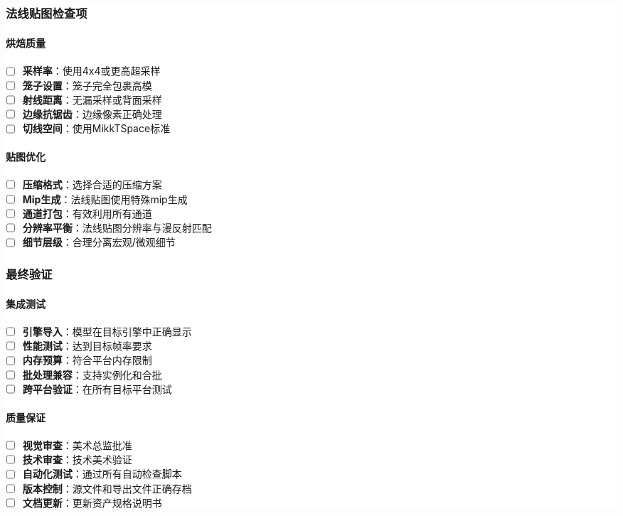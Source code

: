 ### 法线贴图检查项

#### 烘焙质量
- [ ] **采样率**：使用4x4或更高超采样
- [ ] **笼子设置**：笼子完全包裹高模
- [ ] **射线距离**：无漏采样或背面采样
- [ ] **边缘抗锯齿**：边缘像素正确处理
- [ ] **切线空间**：使用MikkTSpace标准

#### 贴图优化
- [ ] **压缩格式**：选择合适的压缩方案
- [ ] **Mip生成**：法线贴图使用特殊mip生成
- [ ] **通道打包**：有效利用所有通道
- [ ] **分辨率平衡**：法线贴图分辨率与漫反射匹配
- [ ] **细节层级**：合理分离宏观/微观细节

### 最终验证

#### 集成测试
- [ ] **引擎导入**：模型在目标引擎中正确显示
- [ ] **性能测试**：达到目标帧率要求
- [ ] **内存预算**：符合平台内存限制
- [ ] **批处理兼容**：支持实例化和合批
- [ ] **跨平台验证**：在所有目标平台测试

#### 质量保证
- [ ] **视觉审查**：美术总监批准
- [ ] **技术审查**：技术美术验证
- [ ] **自动化测试**：通过所有自动检查脚本
- [ ] **版本控制**：源文件和导出文件正确存档
- [ ] **文档更新**：更新资产规格说明书
